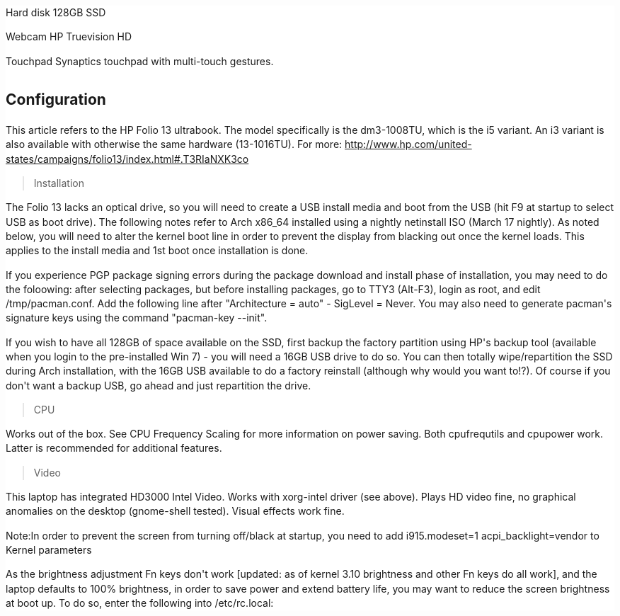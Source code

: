 Hard disk 128GB SSD

Webcam HP Truevision HD

Touchpad Synaptics touchpad with multi-touch gestures.

Configuration
-------------

This article refers to the HP Folio 13 ultrabook. The model specifically
is the dm3-1008TU, which is the i5 variant. An i3 variant is also
available with otherwise the same hardware (13-1016TU). For more:
http://www.hp.com/united-states/campaigns/folio13/index.html#.T3RIaNXK3co

> Installation

The Folio 13 lacks an optical drive, so you will need to create a USB
install media and boot from the USB (hit F9 at startup to select USB as
boot drive). The following notes refer to Arch x86_64 installed using a
nightly netinstall ISO (March 17 nightly). As noted below, you will need
to alter the kernel boot line in order to prevent the display from
blacking out once the kernel loads. This applies to the install media
and 1st boot once installation is done.

If you experience PGP package signing errors during the package download
and install phase of installation, you may need to do the foloowing:
after selecting packages, but before installing packages, go to TTY3
(Alt-F3), login as root, and edit /tmp/pacman.conf. Add the following
line after "Architecture = auto" - SigLevel = Never. You may also need
to generate pacman's signature keys using the command "pacman-key
--init".

If you wish to have all 128GB of space available on the SSD, first
backup the factory partition using HP's backup tool (available when you
login to the pre-installed Win 7) - you will need a 16GB USB drive to do
so. You can then totally wipe/repartition the SSD during Arch
installation, with the 16GB USB available to do a factory reinstall
(although why would you want to!?). Of course if you don't want a backup
USB, go ahead and just repartition the drive.

> CPU

Works out of the box. See CPU Frequency Scaling for more information on
power saving. Both cpufrequtils and cpupower work. Latter is recommended
for additional features.

> Video

This laptop has integrated HD3000 Intel Video. Works with xorg-intel
driver (see above). Plays HD video fine, no graphical anomalies on the
desktop (gnome-shell tested). Visual effects work fine.

Note:In order to prevent the screen from turning off/black at startup,
you need to add i915.modeset=1 acpi_backlight=vendor to Kernel
parameters

As the brightness adjustment Fn keys don't work [updated: as of kernel
3.10 brightness and other Fn keys do all work], and the laptop defaults
to 100% brightness, in order to save power and extend battery life, you
may want to reduce the screen brightness at boot up. To do so, enter the
following into /etc/rc.local:
